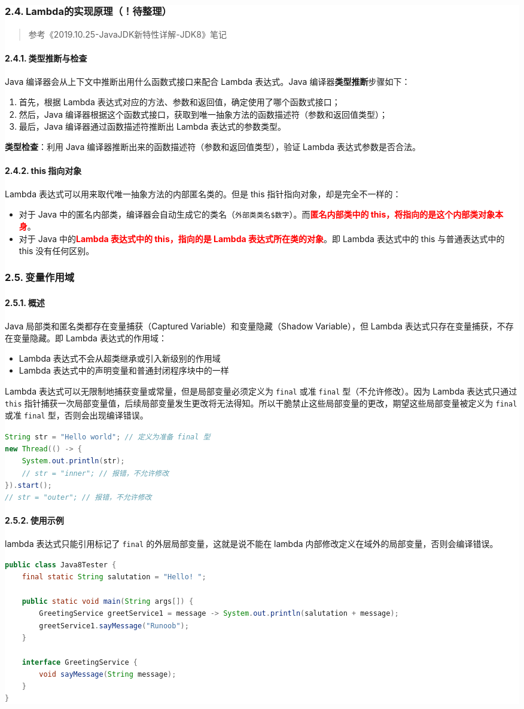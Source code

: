 ### 2.4. Lambda的实现原理（！待整理）

> 参考《2019.10.25-JavaJDK新特性详解-JDK8》笔记

#### 2.4.1. 类型推断与检查

Java 编译器会从上下文中推断出用什么函数式接口来配合 Lambda 表达式。Java 编译器**类型推断**步骤如下：

1. 首先，根据 Lambda 表达式对应的方法、参数和返回值，确定使用了哪个函数式接口；
2. 然后，Java 编译器根据这个函数式接口，获取到唯一抽象方法的函数描述符（参数和返回值类型）；
3. 最后，Java 编译器通过函数描述符推断出 Lambda 表达式的参数类型。

**类型检查**：利用 Java 编译器推断出来的函数描述符（参数和返回值类型），验证 Lambda 表达式参数是否合法。

#### 2.4.2. this 指向对象

Lambda 表达式可以用来取代唯一抽象方法的内部匿名类的。但是 this 指针指向对象，却是完全不一样的：

- 对于 Java 中的匿名内部类，编译器会自动生成它的类名（`外部类类名$数字`）。而<font color=red>**匿名内部类中的 this，将指向的是这个内部类对象本身**</font>。
- 对于 Java 中的<font color=red>**Lambda 表达式中的 this，指向的是 Lambda 表达式所在类的对象**</font>。即 Lambda 表达式中的 this 与普通表达式中的 this 没有任何区别。

### 2.5. 变量作用域

#### 2.5.1. 概述

Java 局部类和匿名类都存在变量捕获（Captured Variable）和变量隐藏（Shadow Variable），但 Lambda 表达式只存在变量捕获，不存在变量隐藏。即 Lambda 表达式的作用域：

- Lambda 表达式不会从超类继承或引入新级别的作用域
- Lambda 表达式中的声明变量和普通封闭程序块中的一样

Lambda 表达式可以无限制地捕获变量或常量，但是局部变量必须定义为 `final` 或准 `final` 型（不允许修改）。因为 Lambda 表达式只通过 `this` 指针捕获一次局部变量值，后续局部变量发生更改将无法得知。所以干脆禁止这些局部变量的更改，期望这些局部变量被定义为 `final` 或准 `final` 型，否则会出现编译错误。

```java
String str = "Hello world"; // 定义为准备 final 型
new Thread(() -> {
    System.out.println(str);
    // str = "inner"; // 报错，不允许修改
}).start();
// str = "outer"; // 报错，不允许修改
```

#### 2.5.2. 使用示例

lambda 表达式只能引用标记了 `final` 的外层局部变量，这就是说不能在 lambda 内部修改定义在域外的局部变量，否则会编译错误。

```java
public class Java8Tester {
    final static String salutation = "Hello! ";

    public static void main(String args[]) {
        GreetingService greetService1 = message -> System.out.println(salutation + message);
        greetService1.sayMessage("Runoob");
    }

    interface GreetingService {
        void sayMessage(String message);
    }
}
```
